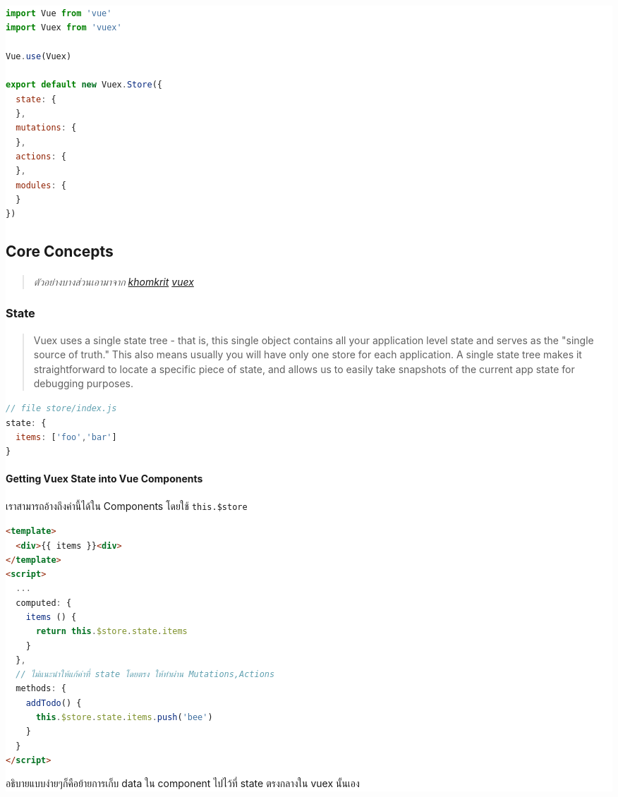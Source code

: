 ```js
import Vue from 'vue'
import Vuex from 'vuex'

Vue.use(Vuex)

export default new Vuex.Store({
  state: {
  },
  mutations: {
  },
  actions: {
  },
  modules: {
  }
})

```

## Core Concepts
> *ตัวอย่างบางส่วนเอามาจาก [khomkrit](https://www.khomkrit.com/self-studying-vuejs-in-30-minutes/#Vuex) [vuex](https://vuex.vuejs.org/guide)*

### State
> Vuex uses a single state tree - that is, this single object contains all your application level state and serves as the "single source of truth." This also means usually you will have only one store for each application. A single state tree makes it straightforward to locate a specific piece of state, and allows us to easily take snapshots of the current app state for debugging purposes.

```js
// file store/index.js
state: {
  items: ['foo','bar']
}
```
#### Getting Vuex State into Vue Components

เราสามารถอ้างถึงค่านี้ได้ใน Components โดยใช้ ```this.$store```

```html
<template>
  <div>{{ items }}<div>
</template>
<script>
  ...
  computed: {
    items () {
      return this.$store.state.items
    }
  },
  // ไม่แนะนำให้แก้ค่าที่ state โดยตรง ให้ทำผ่าน Mutations,Actions
  methods: {
    addTodo() {
      this.$store.state.items.push('bee')
    }
  }
</script>

```
อธิบายแบบง่ายๆก็คือย้ายการเก็บ data ใน component ไปไว้ที่ state ตรงกลางใน vuex นั้นเอง
